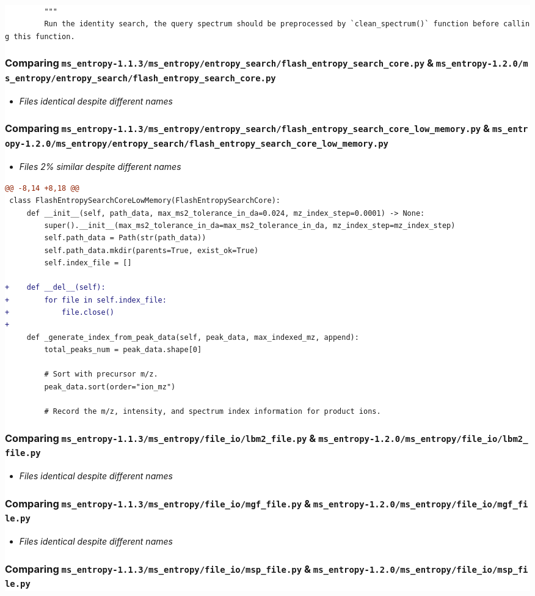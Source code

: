 ```diff
         """
         Run the identity search, the query spectrum should be preprocessed by `clean_spectrum()` function before calling this function.
```

### Comparing `ms_entropy-1.1.3/ms_entropy/entropy_search/flash_entropy_search_core.py` & `ms_entropy-1.2.0/ms_entropy/entropy_search/flash_entropy_search_core.py`

 * *Files identical despite different names*

### Comparing `ms_entropy-1.1.3/ms_entropy/entropy_search/flash_entropy_search_core_low_memory.py` & `ms_entropy-1.2.0/ms_entropy/entropy_search/flash_entropy_search_core_low_memory.py`

 * *Files 2% similar despite different names*

```diff
@@ -8,14 +8,18 @@
 class FlashEntropySearchCoreLowMemory(FlashEntropySearchCore):
     def __init__(self, path_data, max_ms2_tolerance_in_da=0.024, mz_index_step=0.0001) -> None:
         super().__init__(max_ms2_tolerance_in_da=max_ms2_tolerance_in_da, mz_index_step=mz_index_step)
         self.path_data = Path(str(path_data))
         self.path_data.mkdir(parents=True, exist_ok=True)
         self.index_file = []
 
+    def __del__(self):
+        for file in self.index_file:
+            file.close()
+
     def _generate_index_from_peak_data(self, peak_data, max_indexed_mz, append):
         total_peaks_num = peak_data.shape[0]
 
         # Sort with precursor m/z.
         peak_data.sort(order="ion_mz")
 
         # Record the m/z, intensity, and spectrum index information for product ions.
```

### Comparing `ms_entropy-1.1.3/ms_entropy/file_io/lbm2_file.py` & `ms_entropy-1.2.0/ms_entropy/file_io/lbm2_file.py`

 * *Files identical despite different names*

### Comparing `ms_entropy-1.1.3/ms_entropy/file_io/mgf_file.py` & `ms_entropy-1.2.0/ms_entropy/file_io/mgf_file.py`

 * *Files identical despite different names*

### Comparing `ms_entropy-1.1.3/ms_entropy/file_io/msp_file.py` & `ms_entropy-1.2.0/ms_entropy/file_io/msp_file.py`
